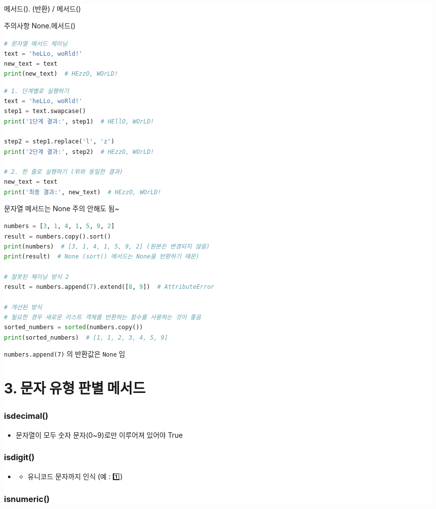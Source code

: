 메서드().   (반환)  /  메서드()

주의사항 None.메서드()

```python
# 문자열 메서드 체이닝
text = 'heLLo, woRld!'
new_text = text
print(new_text)  # HEzzO, WOrLD!
```

```python
# 1. 단계별로 실행하기
text = 'heLLo, woRld!'
step1 = text.swapcase()
print('1단계 결과:', step1)  # HEllO, WOrLD!

step2 = step1.replace('l', 'z')
print('2단계 결과:', step2)  # HEzzO, WOrLD!

# 2. 한 줄로 실행하기 (위와 동일한 결과)
new_text = text
print('최종 결과:', new_text)  # HEzzO, WOrLD!
```

문자열 메서드는 None 주의 안해도 됨~

```python
numbers = [3, 1, 4, 1, 5, 9, 2]
result = numbers.copy().sort()
print(numbers)  # [3, 1, 4, 1, 5, 9, 2] (원본은 변경되지 않음)
print(result)  # None (sort() 메서드는 None을 반환하기 때문)

# 잘못된 체이닝 방식 2
result = numbers.append(7).extend([8, 9])  # AttributeError

# 개선된 방식
# 필요한 경우 새로운 리스트 객체를 반환하는 함수를 사용하는 것이 좋음
sorted_numbers = sorted(numbers.copy())
print(sorted_numbers)  # [1, 1, 2, 3, 4, 5, 9]
```

`numbers.append(7)` 의 반환값은 `None` 임

# 3. 문자 유형 판별 메서드

### isdecimal()

- 문자열이 모두 숫자 문자(0~9)로만 이루어져 있어야 True

### isdigit()

- + 유니코드 문자까지 인식 (예 : 1️⃣)

### isnumeric()
